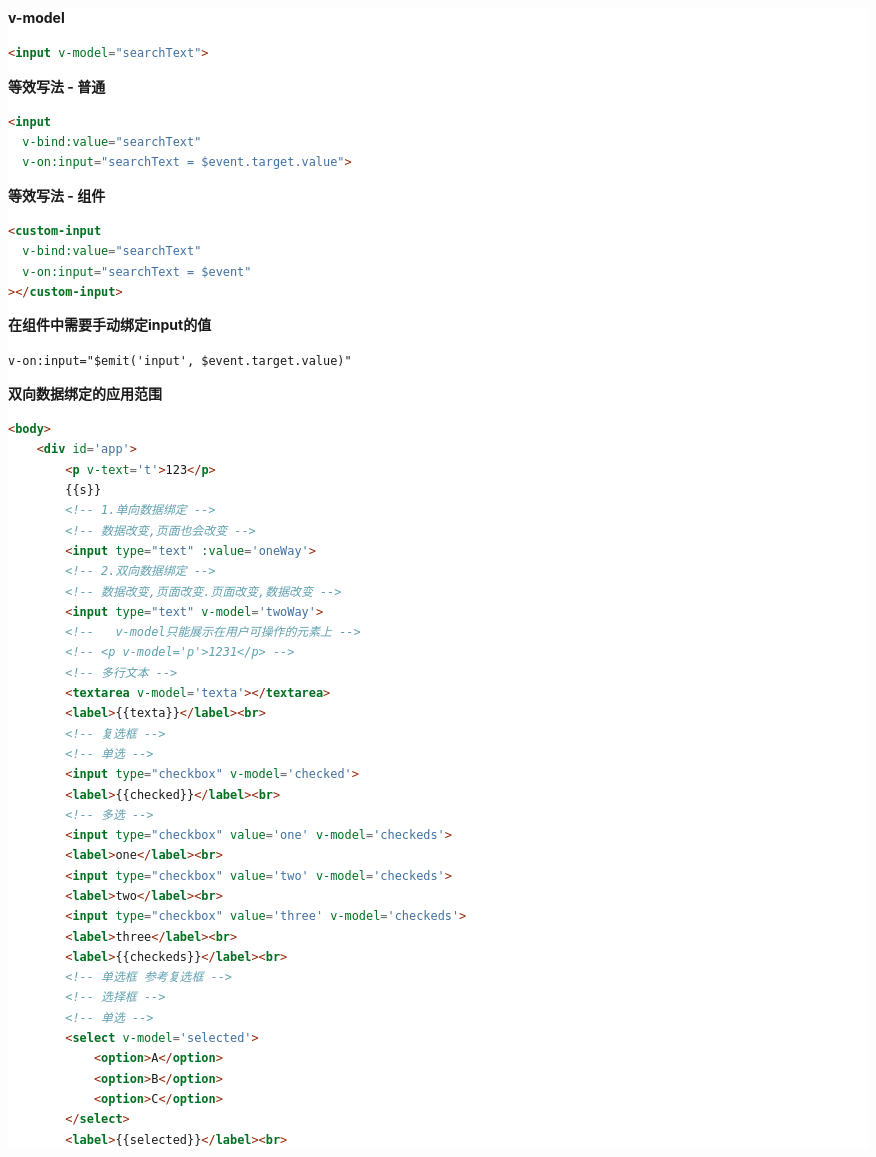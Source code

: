 **v-model**

```html
<input v-model="searchText">
```

**等效写法 - 普通**

```html
<input
  v-bind:value="searchText"
  v-on:input="searchText = $event.target.value">
```

**等效写法 - 组件**

```html
<custom-input
  v-bind:value="searchText"
  v-on:input="searchText = $event"
></custom-input>
```

**在组件中需要手动绑定input的值**

 ```html
v-on:input="$emit('input', $event.target.value)"
 ```



**双向数据绑定的应用范围**

```html
<body>
    <div id='app'>
        <p v-text='t'>123</p>
        {{s}}
        <!-- 1.单向数据绑定 -->
        <!-- 数据改变,页面也会改变 -->
        <input type="text" :value='oneWay'>
        <!-- 2.双向数据绑定 -->
        <!-- 数据改变,页面改变.页面改变,数据改变 -->
        <input type="text" v-model='twoWay'>
        <!--   v-model只能展示在用户可操作的元素上 -->
        <!-- <p v-model='p'>1231</p> -->
        <!-- 多行文本 -->
        <textarea v-model='texta'></textarea>
        <label>{{texta}}</label><br>
        <!-- 复选框 -->
        <!-- 单选 -->
        <input type="checkbox" v-model='checked'>
        <label>{{checked}}</label><br>
        <!-- 多选 -->
        <input type="checkbox" value='one' v-model='checkeds'>
        <label>one</label><br>
        <input type="checkbox" value='two' v-model='checkeds'>
        <label>two</label><br>
        <input type="checkbox" value='three' v-model='checkeds'>
        <label>three</label><br>
        <label>{{checkeds}}</label><br>
        <!-- 单选框 参考复选框 -->
        <!-- 选择框 -->
        <!-- 单选 -->
        <select v-model='selected'>
            <option>A</option>
            <option>B</option>
            <option>C</option>
        </select>
        <label>{{selected}}</label><br>
```